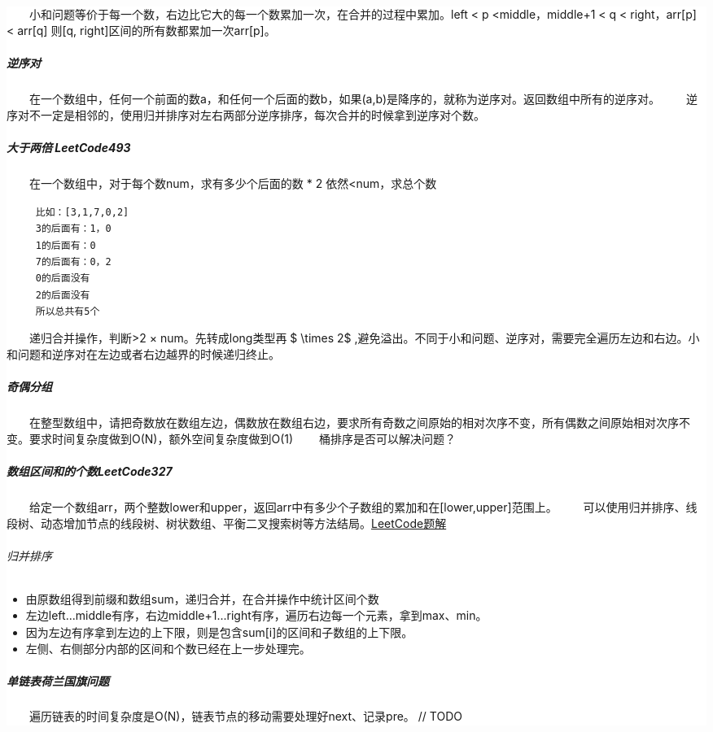 &emsp;&emsp;小和问题等价于每一个数，右边比它大的每一个数累加一次，在合并的过程中累加。left &lt;  p &lt;middle，middle+1 &lt; q &lt; right，arr[p] &lt; arr[q] 则[q, right]区间的所有数都累加一次arr[p]。

##### 逆序对

&emsp;&emsp;在一个数组中，任何一个前面的数a，和任何一个后面的数b，如果(a,b)是降序的，就称为逆序对。返回数组中所有的逆序对。
&emsp;&emsp;逆序对不一定是相邻的，使用归并排序对左右两部分逆序排序，每次合并的时候拿到逆序对个数。

##### 大于两倍 LeetCode493

&emsp;&emsp;在一个数组中，对于每个数num，求有多少个后面的数 * 2 依然&lt;num，求总个数

```shell
     比如：[3,1,7,0,2]
     3的后面有：1，0
     1的后面有：0
     7的后面有：0，2
     0的后面没有
     2的后面没有
     所以总共有5个
```

&emsp;&emsp;递归合并操作，判断&gt;2 $\times$ num。先转成long类型再 $ \times 2$ ,避免溢出。不同于小和问题、逆序对，需要完全遍历左边和右边。小和问题和逆序对在左边或者右边越界的时候递归终止。

##### 奇偶分组

&emsp;&emsp;在整型数组中，请把奇数放在数组左边，偶数放在数组右边，要求所有奇数之间原始的相对次序不变，所有偶数之间原始相对次序不变。要求时间复杂度做到O(N)，额外空间复杂度做到O(1)
&emsp;&emsp;桶排序是否可以解决问题？

##### 数组区间和的个数LeetCode327

&emsp;&emsp;给定一个数组arr，两个整数lower和upper，返回arr中有多少个子数组的累加和在[lower,upper]范围上。
&emsp;&emsp;可以使用归并排序、线段树、动态增加节点的线段树、树状数组、平衡二叉搜索树等方法结局。[LeetCode题解](https://leetcode.cn/problems/count-of-range-sum/solutions/)

###### 归并排序

* 由原数组得到前缀和数组sum，递归合并，在合并操作中统计区间个数
* 左边left...middle有序，右边middle+1...right有序，遍历右边每一个元素，拿到max、min。
* 因为左边有序拿到左边的上下限，则是包含sum[i]的区间和子数组的上下限。
* 左侧、右侧部分内部的区间和个数已经在上一步处理完。

##### 单链表荷兰国旗问题

&emsp;&emsp;遍历链表的时间复杂度是O(N)，链表节点的移动需要处理好next、记录pre。
// TODO
